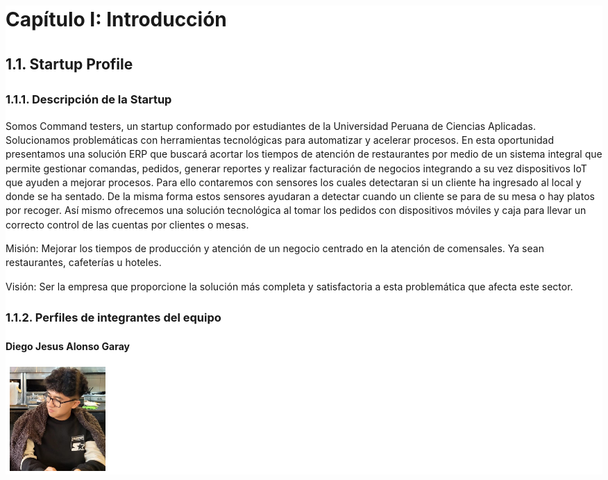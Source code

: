 # Capítulo I: Introducción

## 1.1. Startup Profile
### 1.1.1. Descripción de la Startup
Somos Command testers, un startup conformado por estudiantes de la Universidad Peruana de Ciencias Aplicadas. Solucionamos problemáticas con herramientas tecnológicas para automatizar y acelerar procesos.
En esta oportunidad presentamos una solución ERP que buscará acortar los tiempos de atención de restaurantes por medio de un sistema integral que permite gestionar comandas, pedidos, generar reportes y realizar facturación de negocios integrando a su vez dispositivos IoT que ayuden a mejorar procesos. Para ello contaremos con sensores los cuales detectaran si un cliente ha ingresado al local y donde se ha sentado. De la misma forma estos sensores ayudaran a detectar cuando un cliente se para de su mesa o hay platos por recoger. Así mismo ofrecemos una solución tecnológica al tomar los pedidos con dispositivos móviles y caja para llevar un correcto control de las cuentas por clientes o mesas.

Misión: Mejorar los tiempos de producción y atención de un negocio centrado en la atención de comensales. Ya sean restaurantes, cafeterías u hoteles.

Visión: Ser la empresa que proporcione la solución más completa y satisfactoria a esta problemática que afecta este sector.
### 1.1.2. Perfiles de integrantes del equipo
#### Diego Jesus Alonso Garay
<img src="./Resources/images/diego.jpeg" width="150px" height="150px" >
